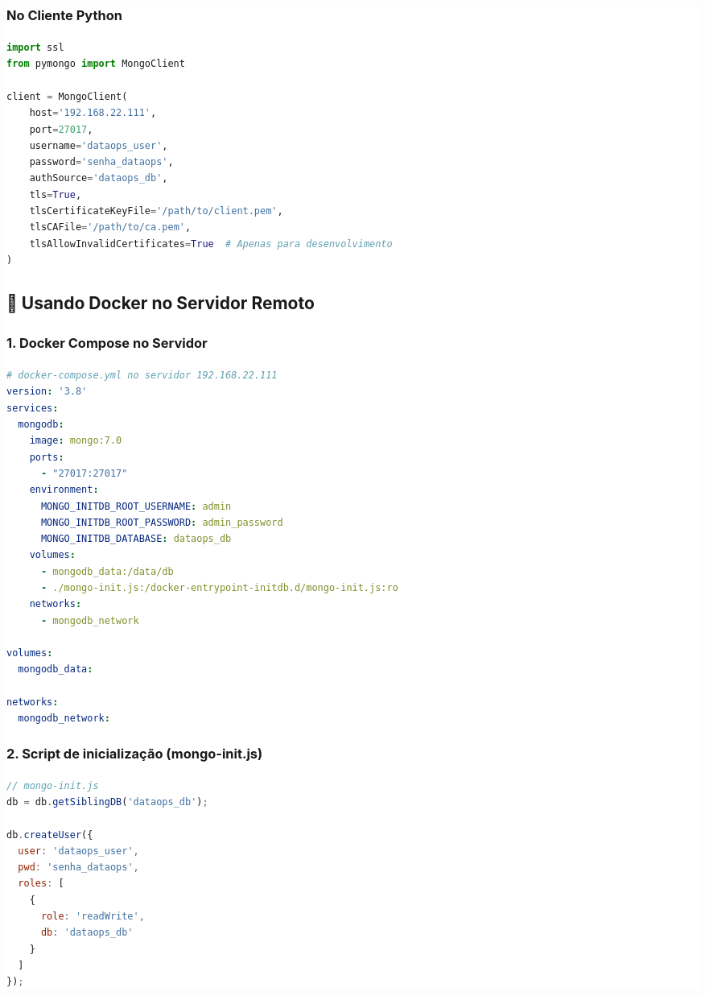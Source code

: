 ### No Cliente Python

```python
import ssl
from pymongo import MongoClient

client = MongoClient(
    host='192.168.22.111',
    port=27017,
    username='dataops_user',
    password='senha_dataops',
    authSource='dataops_db',
    tls=True,
    tlsCertificateKeyFile='/path/to/client.pem',
    tlsCAFile='/path/to/ca.pem',
    tlsAllowInvalidCertificates=True  # Apenas para desenvolvimento
)
```

## 🐳 Usando Docker no Servidor Remoto

### 1. Docker Compose no Servidor
```yaml
# docker-compose.yml no servidor 192.168.22.111
version: '3.8'
services:
  mongodb:
    image: mongo:7.0
    ports:
      - "27017:27017"
    environment:
      MONGO_INITDB_ROOT_USERNAME: admin
      MONGO_INITDB_ROOT_PASSWORD: admin_password
      MONGO_INITDB_DATABASE: dataops_db
    volumes:
      - mongodb_data:/data/db
      - ./mongo-init.js:/docker-entrypoint-initdb.d/mongo-init.js:ro
    networks:
      - mongodb_network

volumes:
  mongodb_data:

networks:
  mongodb_network:
```

### 2. Script de inicialização (mongo-init.js)
```javascript
// mongo-init.js
db = db.getSiblingDB('dataops_db');

db.createUser({
  user: 'dataops_user',
  pwd: 'senha_dataops',
  roles: [
    {
      role: 'readWrite',
      db: 'dataops_db'
    }
  ]
});
```
